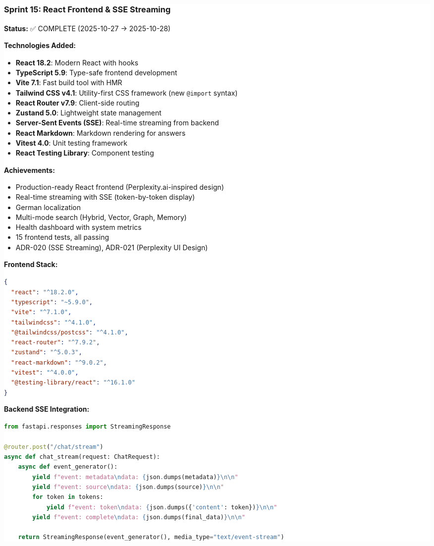 ### Sprint 15: React Frontend & SSE Streaming
**Status:** ✅ COMPLETE (2025-10-27 → 2025-10-28)

**Technologies Added:**
- **React 18.2**: Modern React with hooks
- **TypeScript 5.9**: Type-safe frontend development
- **Vite 7.1**: Fast build tool with HMR
- **Tailwind CSS v4.1**: Utility-first CSS framework (new `@import` syntax)
- **React Router v7.9**: Client-side routing
- **Zustand 5.0**: Lightweight state management
- **Server-Sent Events (SSE)**: Real-time streaming from backend
- **React Markdown**: Markdown rendering for answers
- **Vitest 4.0**: Unit testing framework
- **React Testing Library**: Component testing

**Achievements:**
- Production-ready React frontend (Perplexity.ai-inspired design)
- Real-time streaming with SSE (token-by-token display)
- German localization
- Multi-mode search (Hybrid, Vector, Graph, Memory)
- Health dashboard with system metrics
- 15 frontend tests, all passing
- ADR-020 (SSE Streaming), ADR-021 (Perplexity UI Design)

**Frontend Stack:**
```json
{
  "react": "^18.2.0",
  "typescript": "~5.9.0",
  "vite": "^7.1.0",
  "tailwindcss": "^4.1.0",
  "@tailwindcss/postcss": "^4.1.0",
  "react-router": "^7.9.2",
  "zustand": "^5.0.3",
  "react-markdown": "^9.0.2",
  "vitest": "^4.0.0",
  "@testing-library/react": "^16.1.0"
}
```

**Backend SSE Integration:**
```python
from fastapi.responses import StreamingResponse

@router.post("/chat/stream")
async def chat_stream(request: ChatRequest):
    async def event_generator():
        yield f"event: metadata\ndata: {json.dumps(metadata)}\n\n"
        yield f"event: source\ndata: {json.dumps(source)}\n\n"
        for token in tokens:
            yield f"event: token\ndata: {json.dumps({'content': token})}\n\n"
        yield f"event: complete\ndata: {json.dumps(final_data)}\n\n"

    return StreamingResponse(event_generator(), media_type="text/event-stream")
```
